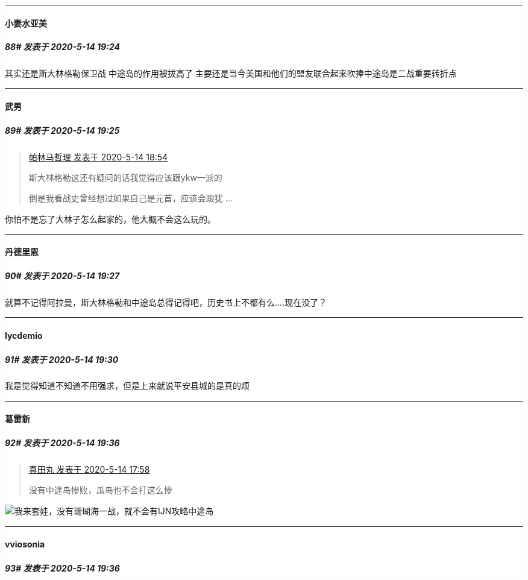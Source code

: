 
-----

####  小妻水亚美  
##### 88#       发表于 2020-5-14 19:24


其实还是斯大林格勒保卫战 中途岛的作用被拔高了 主要还是当今美国和他们的盟友联合起来吹捧中途岛是二战重要转折点


-----

####  武男  
##### 89#       发表于 2020-5-14 19:25


<blockquote><a href="httphttps://bbs.saraba1st.com/2b/forum.php?mod=redirect&amp;goto=findpost&amp;pid=47419292&amp;ptid=1934973" target="_blank">帕林马哲理 发表于 2020-5-14 18:54</a>

斯大林格勒这还有疑问的话我觉得应该跟ykw一派的

倒是我看战史曾经想过如果自己是元首，应该会跟犹 ...</blockquote>
你怕不是忘了大林子怎么起家的，他大概不会这么玩的。


-----

####  丹德里恩  
##### 90#       发表于 2020-5-14 19:27


就算不记得阿拉曼，斯大林格勒和中途岛总得记得吧，历史书上不都有么....现在没了？


-----

####  lycdemio  
##### 91#       发表于 2020-5-14 19:30


我是觉得知道不知道不用强求，但是上来就说平安县城的是真的烦


-----

####  葛雷新  
##### 92#       发表于 2020-5-14 19:36


<blockquote><a href="httphttps://bbs.saraba1st.com/2b/forum.php?mod=redirect&amp;goto=findpost&amp;pid=47418711&amp;ptid=1934973" target="_blank">真田丸 发表于 2020-5-14 17:58</a>

没有中途岛惨败，瓜岛也不会打这么惨</blockquote>
<img src="https://static.saraba1st.com/image/smiley/face2017/243.gif" referrerpolicy="no-referrer">我来套娃，没有珊瑚海一战，就不会有IJN攻略中途岛


-----

####  vviosonia  
##### 93#       发表于 2020-5-14 19:36

